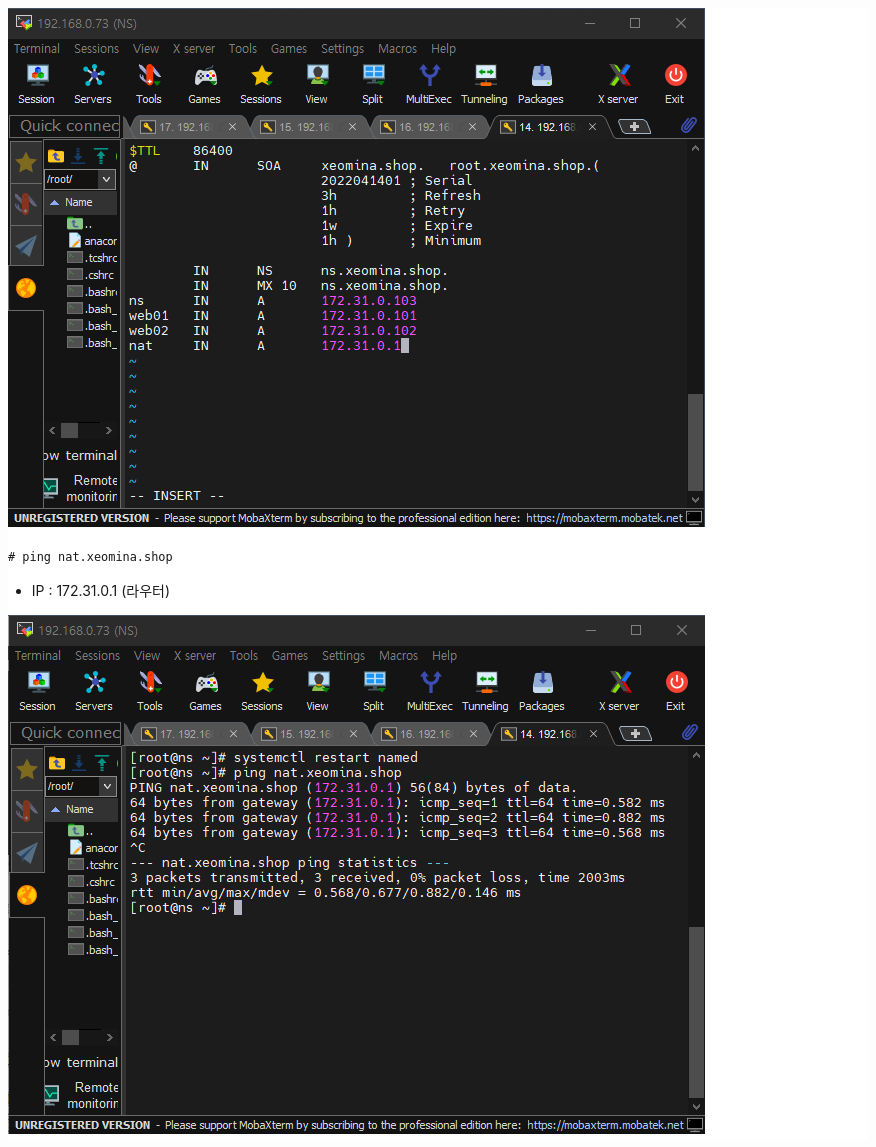 ![image-20220414154150513](md-images/0414/image-20220414154150513.png)

```
# ping nat.xeomina.shop
```

* IP : 172.31.0.1 (라우터)

![image-20220414154251314](md-images/0414/image-20220414154251314.png)
